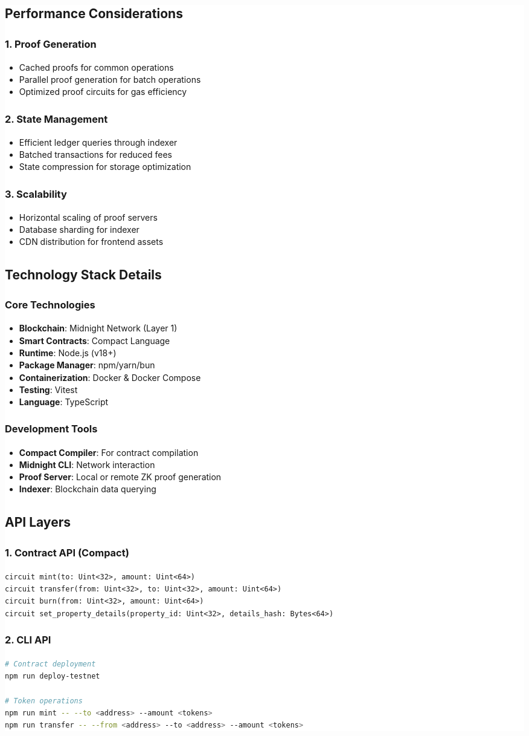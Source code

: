 ## Performance Considerations

### 1. Proof Generation
- Cached proofs for common operations
- Parallel proof generation for batch operations
- Optimized proof circuits for gas efficiency

### 2. State Management
- Efficient ledger queries through indexer
- Batched transactions for reduced fees
- State compression for storage optimization

### 3. Scalability
- Horizontal scaling of proof servers
- Database sharding for indexer
- CDN distribution for frontend assets

## Technology Stack Details

### Core Technologies
- **Blockchain**: Midnight Network (Layer 1)
- **Smart Contracts**: Compact Language
- **Runtime**: Node.js (v18+)
- **Package Manager**: npm/yarn/bun
- **Containerization**: Docker & Docker Compose
- **Testing**: Vitest
- **Language**: TypeScript

### Development Tools
- **Compact Compiler**: For contract compilation
- **Midnight CLI**: Network interaction
- **Proof Server**: Local or remote ZK proof generation
- **Indexer**: Blockchain data querying

## API Layers

### 1. Contract API (Compact)
```compact
circuit mint(to: Uint<32>, amount: Uint<64>)
circuit transfer(from: Uint<32>, to: Uint<32>, amount: Uint<64>)
circuit burn(from: Uint<32>, amount: Uint<64>)
circuit set_property_details(property_id: Uint<32>, details_hash: Bytes<64>)
```

### 2. CLI API
```bash
# Contract deployment
npm run deploy-testnet

# Token operations
npm run mint -- --to <address> --amount <tokens>
npm run transfer -- --from <address> --to <address> --amount <tokens>
```
